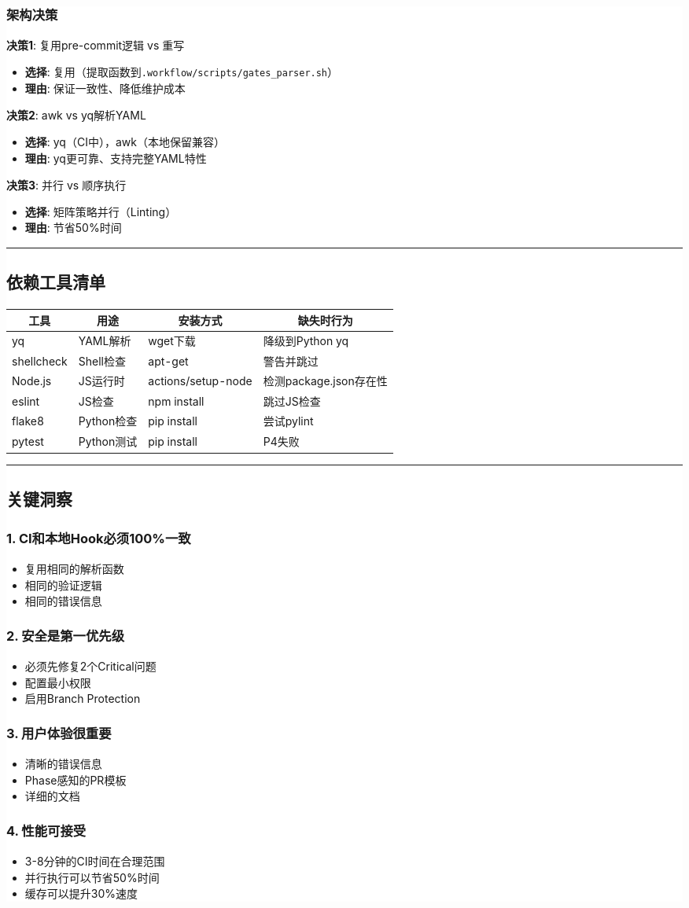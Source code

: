 ### 架构决策

**决策1**: 复用pre-commit逻辑 vs 重写
- **选择**: 复用（提取函数到`.workflow/scripts/gates_parser.sh`）
- **理由**: 保证一致性、降低维护成本

**决策2**: awk vs yq解析YAML
- **选择**: yq（CI中），awk（本地保留兼容）
- **理由**: yq更可靠、支持完整YAML特性

**决策3**: 并行 vs 顺序执行
- **选择**: 矩阵策略并行（Linting）
- **理由**: 节省50%时间

---

## 依赖工具清单

| 工具 | 用途 | 安装方式 | 缺失时行为 |
|------|------|----------|-----------|
| yq | YAML解析 | wget下载 | 降级到Python yq |
| shellcheck | Shell检查 | apt-get | 警告并跳过 |
| Node.js | JS运行时 | actions/setup-node | 检测package.json存在性 |
| eslint | JS检查 | npm install | 跳过JS检查 |
| flake8 | Python检查 | pip install | 尝试pylint |
| pytest | Python测试 | pip install | P4失败 |

---

## 关键洞察

### 1. CI和本地Hook必须100%一致
- 复用相同的解析函数
- 相同的验证逻辑
- 相同的错误信息

### 2. 安全是第一优先级
- 必须先修复2个Critical问题
- 配置最小权限
- 启用Branch Protection

### 3. 用户体验很重要
- 清晰的错误信息
- Phase感知的PR模板
- 详细的文档

### 4. 性能可接受
- 3-8分钟的CI时间在合理范围
- 并行执行可以节省50%时间
- 缓存可以提升30%速度
